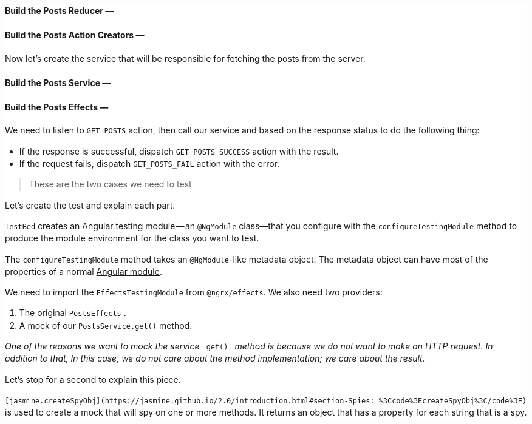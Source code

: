 #### Build the Posts Reducer —

<Embed src="https://gist.github.com/NetanelBasal/d9c3431a20e9a20c860262bd1d050ee1.js" aspectRatio={0.357} caption="" />

#### Build the Posts Action Creators —

<Embed src="https://gist.github.com/NetanelBasal/d0e94cf7888fd144b1197ddaf590fda2.js" aspectRatio={0.357} caption="" />

Now let’s create the service that will be responsible for fetching the posts from the server.

#### Build the Posts Service —

<Embed src="https://gist.github.com/NetanelBasal/48016bfc974ca7c907a38b748d848b97.js" aspectRatio={0.357} caption="" />

#### Build the Posts Effects —

<Embed src="https://gist.github.com/NetanelBasal/cc3cadb741bc850073ae7f92ceb70cd7.js" aspectRatio={0.357} caption="" />

We need to listen to `GET_POSTS` action, then call our service and based on the response status to do the following thing:

-   If the response is successful, dispatch `GET_POSTS_SUCCESS` action with the result.
-   If the request fails, dispatch `GET_POSTS_FAIL` action with the error.

> These are the two cases we need to test

Let’s create the test and explain each part.

<Embed src="https://gist.github.com/NetanelBasal/01f942bbbc19a17d3d798b5ee7c34205.js" aspectRatio={0.357} caption="" />

`TestBed` creates an Angular testing module — an `@NgModule` class—that you configure with the `configureTestingModule` method to produce the module environment for the class you want to test.

The `configureTestingModule` method takes an `@NgModule`\-like metadata object. The metadata object can have most of the properties of a normal [Angular module](https://angular.io/docs/ts/latest/guide/ngmodule.html).

We need to import the `EffectsTestingModule` from `@ngrx/effects`. We also need two providers:

1.  The original `PostsEffects` .
2.  A mock of our `PostsService.get()` method.

_One of the reasons we want to mock the service_ `_get()_` _method is because we do not want to make an HTTP request. In addition to that, In this case, we do not care about the method implementation; we care about the result._

Let’s stop for a second to explain this piece.

<Embed src="https://gist.github.com/NetanelBasal/2a9b762055c04523e3655e1a4c1de74e.js" aspectRatio={0.357} caption="" />

`[jasmine.createSpyObj](https://jasmine.github.io/2.0/introduction.html#section-Spies:_%3Ccode%3EcreateSpyObj%3C/code%3E)` is used to create a mock that will spy on one or more methods. It returns an object that has a property for each string that is a spy.
